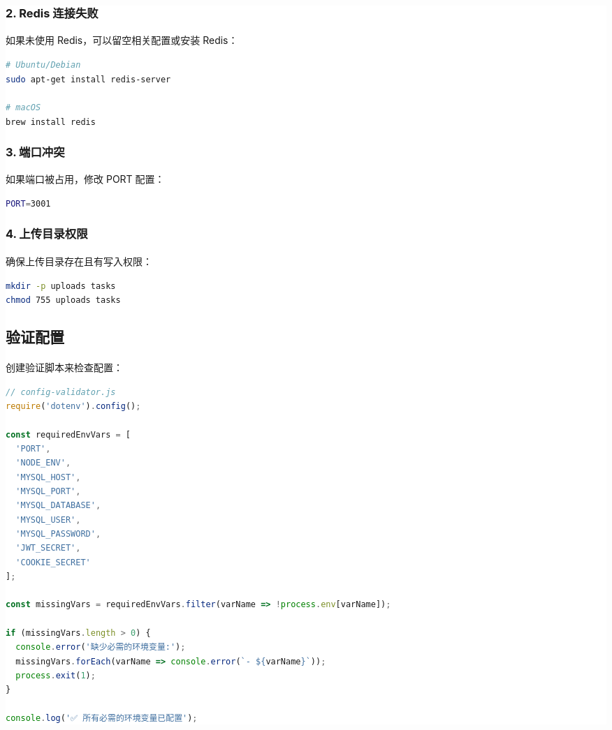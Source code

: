 ### 2. Redis 连接失败
如果未使用 Redis，可以留空相关配置或安装 Redis：
```bash
# Ubuntu/Debian
sudo apt-get install redis-server

# macOS
brew install redis
```

### 3. 端口冲突
如果端口被占用，修改 PORT 配置：
```bash
PORT=3001
```

### 4. 上传目录权限
确保上传目录存在且有写入权限：
```bash
mkdir -p uploads tasks
chmod 755 uploads tasks
```

## 验证配置

创建验证脚本来检查配置：

```javascript
// config-validator.js
require('dotenv').config();

const requiredEnvVars = [
  'PORT',
  'NODE_ENV',
  'MYSQL_HOST',
  'MYSQL_PORT',
  'MYSQL_DATABASE',
  'MYSQL_USER',
  'MYSQL_PASSWORD',
  'JWT_SECRET',
  'COOKIE_SECRET'
];

const missingVars = requiredEnvVars.filter(varName => !process.env[varName]);

if (missingVars.length > 0) {
  console.error('缺少必需的环境变量:');
  missingVars.forEach(varName => console.error(`- ${varName}`));
  process.exit(1);
}

console.log('✅ 所有必需的环境变量已配置');
```
